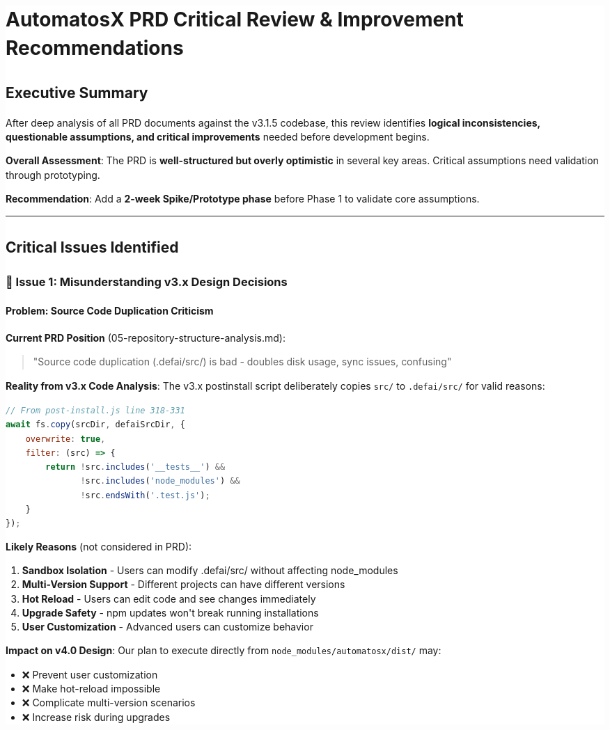 # AutomatosX PRD Critical Review & Improvement Recommendations

## Executive Summary

After deep analysis of all PRD documents against the v3.1.5 codebase, this review identifies **logical inconsistencies, questionable assumptions, and critical improvements** needed before development begins.

**Overall Assessment**: The PRD is **well-structured but overly optimistic** in several key areas. Critical assumptions need validation through prototyping.

**Recommendation**: Add a **2-week Spike/Prototype phase** before Phase 1 to validate core assumptions.

---

## Critical Issues Identified

### 🔴 Issue 1: Misunderstanding v3.x Design Decisions

#### Problem: Source Code Duplication Criticism

**Current PRD Position** (05-repository-structure-analysis.md):
> "Source code duplication (.defai/src/) is bad - doubles disk usage, sync issues, confusing"

**Reality from v3.x Code Analysis**:
The v3.x postinstall script deliberately copies `src/` to `.defai/src/` for valid reasons:

```javascript
// From post-install.js line 318-331
await fs.copy(srcDir, defaiSrcDir, {
    overwrite: true,
    filter: (src) => {
        return !src.includes('__tests__') &&
               !src.includes('node_modules') &&
               !src.endsWith('.test.js');
    }
});
```

**Likely Reasons** (not considered in PRD):
1. **Sandbox Isolation** - Users can modify .defai/src/ without affecting node_modules
2. **Multi-Version Support** - Different projects can have different versions
3. **Hot Reload** - Users can edit code and see changes immediately
4. **Upgrade Safety** - npm updates won't break running installations
5. **User Customization** - Advanced users can customize behavior

**Impact on v4.0 Design**:
Our plan to execute directly from `node_modules/automatosx/dist/` may:
- ❌ Prevent user customization
- ❌ Make hot-reload impossible
- ❌ Complicate multi-version scenarios
- ❌ Increase risk during upgrades

